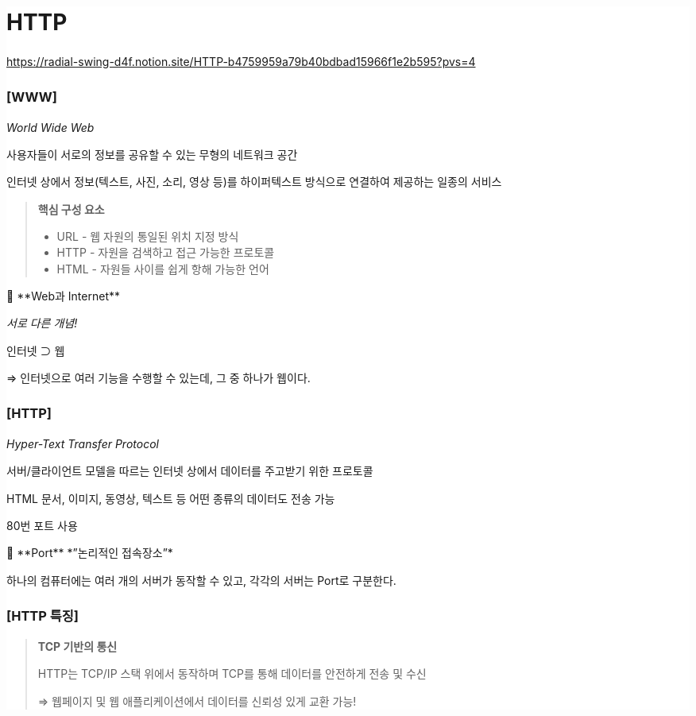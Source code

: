 # HTTP

https://radial-swing-d4f.notion.site/HTTP-b4759959a79b40bdbad15966f1e2b595?pvs=4

### [WWW]

*World Wide Web*

사용자들이 서로의 정보를 공유할 수 있는 무형의 네트워크 공간

인터넷 상에서 정보(텍스트, 사진, 소리, 영상 등)를 하이퍼텍스트 방식으로 연결하여 제공하는 일종의 서비스

> **핵심 구성 요소**
> 
> - URL - 웹 자원의 통일된 위치 지정 방식
> - HTTP - 자원을 검색하고 접근 가능한 프로토콜
> - HTML - 자원들 사이를 쉽게 항해 가능한 언어

<aside>
🍒 **Web과 Internet**

*서로 다른 개념!*

인터넷 ⊃ 웹

⇒ 인터넷으로 여러 기능을 수행할 수 있는데, 그 중 하나가 웹이다.

</aside>

### [HTTP]

*Hyper-Text Transfer Protocol*

서버/클라이언트 모델을 따르는 인터넷 상에서 데이터를 주고받기 위한 프로토콜

HTML 문서, 이미지, 동영상, 텍스트 등 어떤 종류의 데이터도 전송 가능

80번 포트 사용

<aside>
🍒 **Port**
*”논리적인 접속장소”*

하나의 컴퓨터에는 여러 개의 서버가 동작할 수 있고, 각각의 서버는 Port로 구분한다.

</aside>

### [HTTP 특징]

> **TCP 기반의 통신**
> 
> 
> HTTP는 TCP/IP 스택 위에서 동작하며 TCP를 통해 데이터를 안전하게 전송 및 수신
> 
> ⇒ 웹페이지 및 웹 애플리케이션에서 데이터를 신뢰성 있게 교환 가능!
> 
